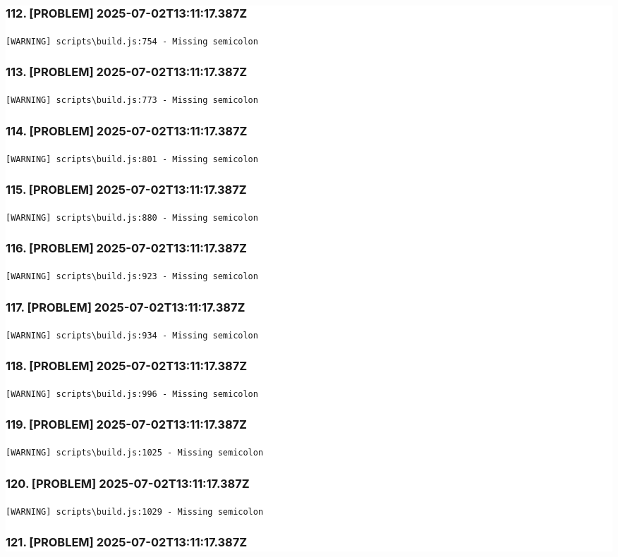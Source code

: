### 112. [PROBLEM] 2025-07-02T13:11:17.387Z

```
[WARNING] scripts\build.js:754 - Missing semicolon
```

### 113. [PROBLEM] 2025-07-02T13:11:17.387Z

```
[WARNING] scripts\build.js:773 - Missing semicolon
```

### 114. [PROBLEM] 2025-07-02T13:11:17.387Z

```
[WARNING] scripts\build.js:801 - Missing semicolon
```

### 115. [PROBLEM] 2025-07-02T13:11:17.387Z

```
[WARNING] scripts\build.js:880 - Missing semicolon
```

### 116. [PROBLEM] 2025-07-02T13:11:17.387Z

```
[WARNING] scripts\build.js:923 - Missing semicolon
```

### 117. [PROBLEM] 2025-07-02T13:11:17.387Z

```
[WARNING] scripts\build.js:934 - Missing semicolon
```

### 118. [PROBLEM] 2025-07-02T13:11:17.387Z

```
[WARNING] scripts\build.js:996 - Missing semicolon
```

### 119. [PROBLEM] 2025-07-02T13:11:17.387Z

```
[WARNING] scripts\build.js:1025 - Missing semicolon
```

### 120. [PROBLEM] 2025-07-02T13:11:17.387Z

```
[WARNING] scripts\build.js:1029 - Missing semicolon
```

### 121. [PROBLEM] 2025-07-02T13:11:17.387Z
